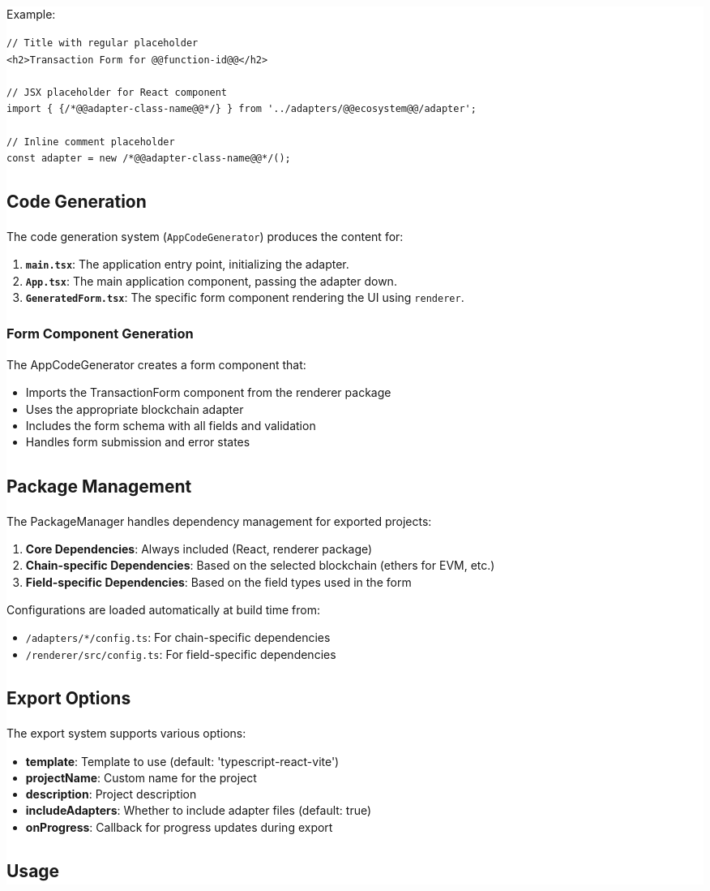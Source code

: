 Example:

```tsx
// Title with regular placeholder
<h2>Transaction Form for @@function-id@@</h2>

// JSX placeholder for React component
import { {/*@@adapter-class-name@@*/} } from '../adapters/@@ecosystem@@/adapter';

// Inline comment placeholder
const adapter = new /*@@adapter-class-name@@*/();
```

## Code Generation

The code generation system (`AppCodeGenerator`) produces the content for:

1.  **`main.tsx`**: The application entry point, initializing the adapter.
2.  **`App.tsx`**: The main application component, passing the adapter down.
3.  **`GeneratedForm.tsx`**: The specific form component rendering the UI using `renderer`.

### Form Component Generation

The AppCodeGenerator creates a form component that:

- Imports the TransactionForm component from the renderer package
- Uses the appropriate blockchain adapter
- Includes the form schema with all fields and validation
- Handles form submission and error states

## Package Management

The PackageManager handles dependency management for exported projects:

1. **Core Dependencies**: Always included (React, renderer package)
2. **Chain-specific Dependencies**: Based on the selected blockchain (ethers for EVM, etc.)
3. **Field-specific Dependencies**: Based on the field types used in the form

Configurations are loaded automatically at build time from:

- `/adapters/*/config.ts`: For chain-specific dependencies
- `/renderer/src/config.ts`: For field-specific dependencies

## Export Options

The export system supports various options:

- **template**: Template to use (default: 'typescript-react-vite')
- **projectName**: Custom name for the project
- **description**: Project description
- **includeAdapters**: Whether to include adapter files (default: true)
- **onProgress**: Callback for progress updates during export

## Usage

